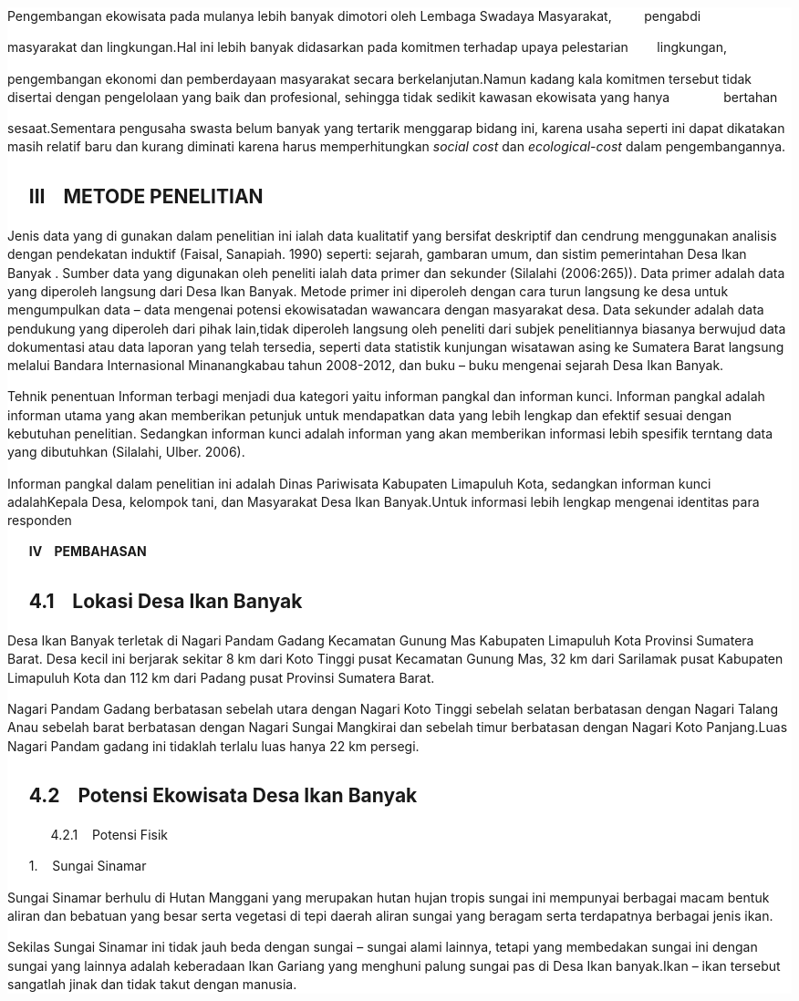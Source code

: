 <p><span class="font2">Pengembangan ekowisata pada mulanya lebih banyak dimotori oleh Lembaga Swadaya Masyarakat, &nbsp;&nbsp;&nbsp;&nbsp;&nbsp;&nbsp;&nbsp;&nbsp;pengabdi</span></p>
<p><span class="font2">masyarakat dan lingkungan.Hal ini lebih banyak didasarkan pada komitmen terhadap upaya pelestarian &nbsp;&nbsp;&nbsp;&nbsp;&nbsp;&nbsp;&nbsp;lingkungan,</span></p>
<p><span class="font2">pengembangan ekonomi dan pemberdayaan masyarakat secara berkelanjutan.Namun kadang kala komitmen tersebut tidak disertai dengan pengelolaan yang baik dan profesional, sehingga tidak sedikit kawasan ekowisata yang hanya &nbsp;&nbsp;&nbsp;&nbsp;&nbsp;&nbsp;&nbsp;&nbsp;&nbsp;&nbsp;&nbsp;&nbsp;&nbsp;&nbsp;bertahan</span></p>
<p><span class="font2">sesaat.Sementara pengusaha swasta belum banyak yang tertarik menggarap bidang ini, karena usaha seperti ini dapat dikatakan masih relatif baru dan kurang diminati karena harus memperhitungkan </span><span class="font2" style="font-style:italic;">social cost</span><span class="font2"> dan </span><span class="font2" style="font-style:italic;">ecological-cost</span><span class="font2"> dalam pengembangannya.</span></p>
<ul style="list-style:none;"><li>
<h2><a name="bookmark6"></a><span class="font2" style="font-weight:bold;"><a name="bookmark7"></a>III &nbsp;&nbsp;&nbsp;METODE PENELITIAN</span></h2></li></ul>
<p><span class="font2">Jenis data yang di gunakan dalam penelitian ini ialah data kualitatif yang bersifat deskriptif dan cendrung menggunakan analisis dengan pendekatan induktif (Faisal, Sanapiah. 1990) seperti: sejarah, gambaran umum, dan sistim pemerintahan Desa Ikan Banyak . Sumber data yang digunakan oleh peneliti ialah data primer dan sekunder (Silalahi (2006:265)). Data primer adalah data yang diperoleh langsung dari Desa Ikan Banyak. Metode primer ini diperoleh dengan cara turun langsung ke desa untuk mengumpulkan data – data mengenai potensi ekowisatadan wawancara dengan masyarakat desa. Data sekunder adalah data pendukung yang diperoleh dari pihak lain,tidak diperoleh langsung oleh peneliti dari subjek penelitiannya biasanya berwujud data dokumentasi atau data laporan yang telah tersedia, seperti data statistik kunjungan wisatawan asing ke Sumatera Barat langsung melalui Bandara Internasional Minanangkabau tahun 2008-2012, dan buku – buku mengenai sejarah Desa Ikan Banyak.</span></p>
<p><span class="font2">Tehnik penentuan Informan terbagi menjadi dua kategori yaitu informan pangkal dan informan kunci. Informan pangkal adalah informan utama yang akan memberikan petunjuk untuk mendapatkan data yang lebih lengkap dan efektif sesuai dengan kebutuhan penelitian. Sedangkan informan kunci adalah informan yang akan memberikan informasi lebih spesifik terntang data yang dibutuhkan (Silalahi, Ulber. 2006).</span></p>
<p><span class="font2">Informan pangkal dalam penelitian ini adalah Dinas Pariwisata Kabupaten Limapuluh Kota, sedangkan informan kunci adalahKepala Desa, kelompok tani, dan Masyarakat Desa Ikan Banyak.Untuk informasi lebih lengkap mengenai identitas para responden</span></p>
<ul style="list-style:none;"><li>
<p><span class="font2" style="font-weight:bold;">IV &nbsp;&nbsp;&nbsp;PEMBAHASAN</span></p></li></ul>
<ul style="list-style:none;"><li>
<h2><a name="bookmark8"></a><span class="font2" style="font-weight:bold;"><a name="bookmark9"></a>4.1 &nbsp;&nbsp;&nbsp;Lokasi Desa Ikan Banyak</span></h2></li></ul>
<p><span class="font2">Desa Ikan Banyak terletak di Nagari Pandam Gadang Kecamatan Gunung Mas Kabupaten Limapuluh Kota Provinsi Sumatera Barat. Desa kecil ini berjarak sekitar 8 km dari Koto Tinggi pusat Kecamatan Gunung Mas, 32 km dari Sarilamak pusat Kabupaten Limapuluh Kota dan 112 km dari Padang pusat Provinsi Sumatera Barat.</span></p>
<p><span class="font2">Nagari Pandam Gadang berbatasan sebelah utara dengan Nagari Koto Tinggi sebelah selatan berbatasan dengan Nagari Talang Anau sebelah barat berbatasan dengan Nagari Sungai Mangkirai dan sebelah timur berbatasan dengan Nagari Koto Panjang.Luas Nagari Pandam gadang ini tidaklah terlalu luas hanya 22 km persegi.</span></p>
<ul style="list-style:none;"><li>
<h2><a name="bookmark10"></a><span class="font2" style="font-weight:bold;"><a name="bookmark11"></a>4.2 &nbsp;&nbsp;&nbsp;Potensi Ekowisata Desa Ikan Banyak</span></h2>
<ul style="list-style:none;">
<li>
<p><span class="font2">4.2.1 &nbsp;&nbsp;&nbsp;Potensi Fisik</span></p></li></ul></li></ul>
<ul style="list-style:none;"><li>
<p><span class="font2">1. &nbsp;&nbsp;&nbsp;Sungai Sinamar</span></p></li></ul>
<p><span class="font2">Sungai Sinamar berhulu di Hutan Manggani yang merupakan hutan hujan tropis sungai ini mempunyai berbagai macam bentuk aliran dan bebatuan yang besar serta vegetasi di tepi daerah aliran sungai yang beragam serta terdapatnya berbagai jenis ikan.</span></p>
<p><span class="font2">Sekilas Sungai Sinamar ini tidak jauh beda dengan sungai – sungai alami lainnya, tetapi yang membedakan sungai ini dengan sungai yang lainnya adalah keberadaan Ikan Gariang yang menghuni palung sungai pas di Desa Ikan banyak.Ikan – ikan tersebut sangatlah jinak dan tidak takut dengan manusia.</span></p>